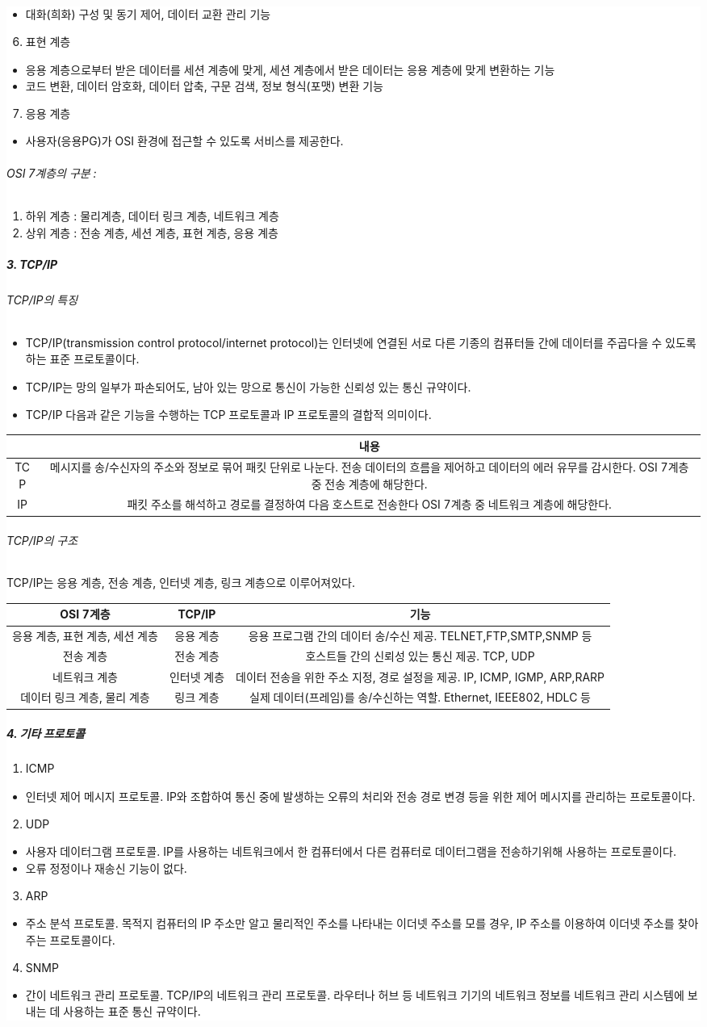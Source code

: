   + 대화(희화) 구성 및 동기 제어, 데이터 교환 관리 기능
6. 표현 계층
  + 응용 계층으로부터 받은 데이터를 세션 계층에 맞게, 세션 계층에서 받은 데이터는 응용 계층에 맞게 변환하는 기능
  + 코드 변환, 데이터 암호화, 데이터 압축, 구문 검색, 정보 형식(포맷) 변환 기능
7. 응용 계층
  + 사용자(응용PG)가 OSI 환경에 접근할 수 있도록 서비스를 제공한다.

###### OSI 7계층의 구분 :
1. 하위 계층 : 물리계층, 데이터 링크 계층, 네트워크 계층
2. 상위 계층 : 전송 계층, 세션 계층, 표현 계층, 응용 계층

##### 3. TCP/IP

###### TCP/IP의 특징
+ TCP/IP(transmission control protocol/internet protocol)는 인터넷에 연결된 서로 다른 기종의 컴퓨터들 간에 데이터를 주곱다을 수 있도록 하는 표준 프로토콜이다.

+ TCP/IP는 망의 일부가 파손되어도, 남아 있는 망으로 통신이 가능한 신뢰성 있는 통신 규약이다.
+ TCP/IP 다음과 같은 기능을 수행하는 TCP 프로토콜과 IP 프로토콜의 결합적 의미이다.

||내용|
|:-:|:-:|
|TCP|메시지를 송/수신자의 주소와 정보로 묶어 패킷 단위로 나눈다. 전송 데이터의 흐름을 제어하고 데이터의 에러 유무를 감시한다. OSI 7계층 중 전송 계층에 해당한다.|
|IP|패킷 주소를 해석하고 경로를 결정하여 다음 호스트로 전송한다 OSI 7계층 중 네트워크 계층에 해당한다.|

###### TCP/IP의 구조
TCP/IP는 응용 계층, 전송 계층, 인터넷 계층, 링크 계층으로 이루어져있다.

|OSI 7계층|TCP/IP|기능|
|:-:|:-:|:-:|
|응용 계층, 표현 계층, 세션 계층|응용 계층|응용 프로그램 간의 데이터 송/수신 제공. TELNET,FTP,SMTP,SNMP 등|
|전송 계층|전송 계층|호스트들 간의 신뢰성 있는 통신 제공. TCP, UDP|
|네트워크 계층|인터넷 계층|데이터 전송을 위한 주소 지정, 경로 설정을 제공. IP, ICMP, IGMP, ARP,RARP|
|데이터 링크 계층, 물리 계층|링크 계층|실제 데이터(프레임)를 송/수신하는 역할. Ethernet, IEEE802, HDLC 등|

##### 4. 기타 프로토콜

1. ICMP
+ 인터넷 제어 메시지 프로토콜. IP와 조합하여 통신 중에 발생하는 오류의 처리와 전송 경로 변경 등을 위한 제어 메시지를 관리하는 프로토콜이다.

2. UDP
+ 사용자 데이터그램 프로토콜. IP를 사용하는 네트워크에서 한 컴퓨터에서 다른 컴퓨터로 데이터그램을 전송하기위해 사용하는 프로토콜이다.
+ 오류 정정이나 재송신 기능이 없다.

3. ARP
+ 주소 분석 프로토콜. 목적지 컴퓨터의 IP 주소만 알고 물리적인 주소를 나타내는 이더넷 주소를 모를 경우, IP 주소를 이용하여 이더넷 주소를 찾아주는 프로토콜이다.

4. SNMP
+ 간이 네트워크 관리 프로토콜. TCP/IP의 네트워크 관리 프로토콜. 라우터나 허브 등 네트워크 기기의 네트워크 정보를 네트워크 관리 시스템에 보내는 데 사용하는 표준 통신 규약이다.
